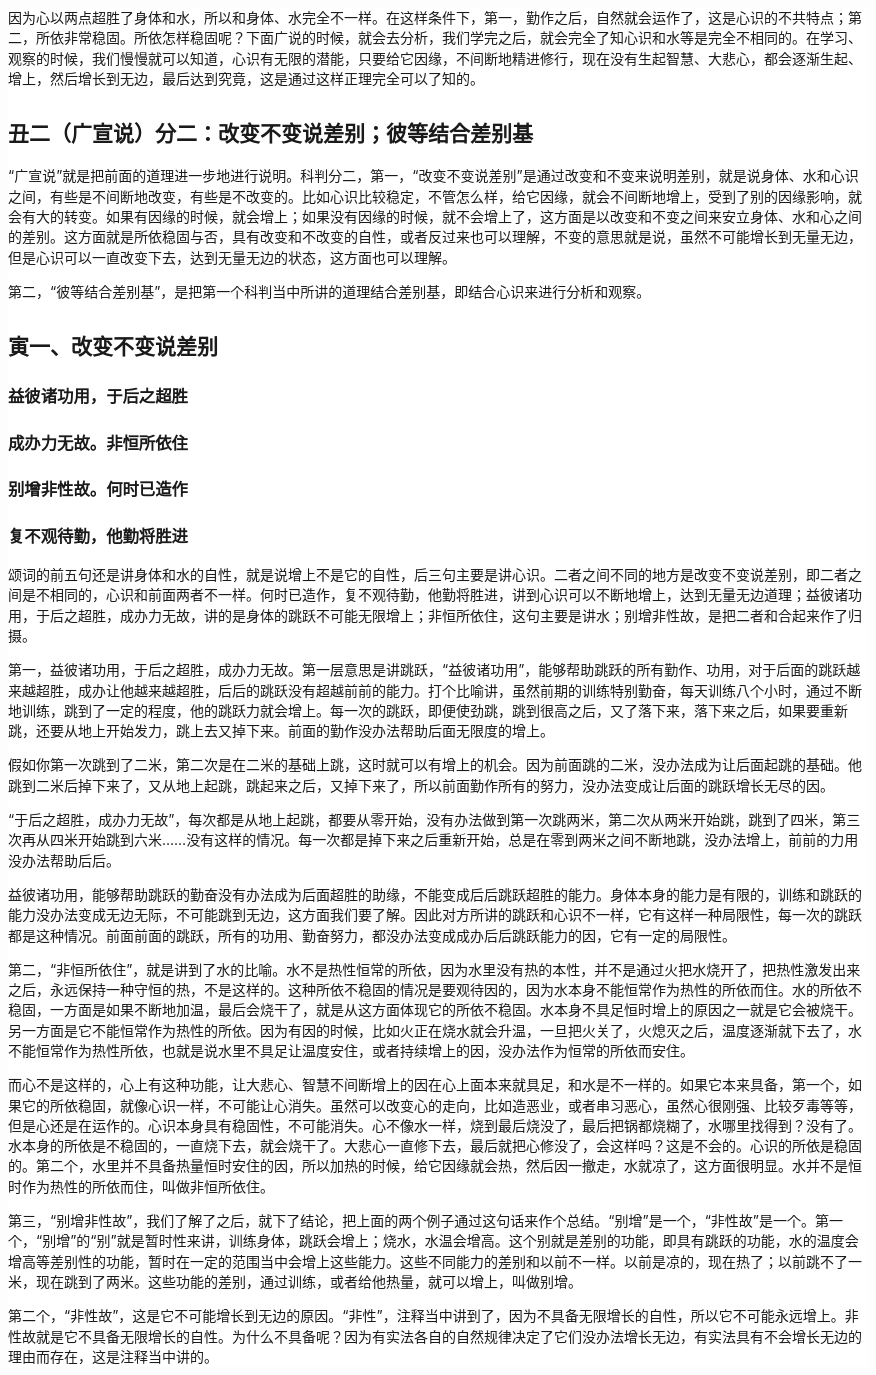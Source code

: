 因为心以两点超胜了身体和水，所以和身体、水完全不一样。在这样条件下，第一，勤作之后，自然就会运作了，这是心识的不共特点；第二，所依非常稳固。所依怎样稳固呢？下面广说的时候，就会去分析，我们学完之后，就会完全了知心识和水等是完全不相同的。在学习、观察的时候，我们慢慢就可以知道，心识有无限的潜能，只要给它因缘，不间断地精进修行，现在没有生起智慧、大悲心，都会逐渐生起、增上，然后增长到无边，最后达到究竟，这是通过这样正理完全可以了知的。

## 丑二（广宣说）分二：改变不变说差别；彼等结合差别基

“广宣说”就是把前面的道理进一步地进行说明。科判分二，第一，“改变不变说差别”是通过改变和不变来说明差别，就是说身体、水和心识之间，有些是不间断地改变，有些是不改变的。比如心识比较稳定，不管怎么样，给它因缘，就会不间断地增上，受到了别的因缘影响，就会有大的转变。如果有因缘的时候，就会增上；如果没有因缘的时候，就不会增上了，这方面是以改变和不变之间来安立身体、水和心之间的差别。这方面就是所依稳固与否，具有改变和不改变的自性，或者反过来也可以理解，不变的意思就是说，虽然不可能增长到无量无边，但是心识可以一直改变下去，达到无量无边的状态，这方面也可以理解。

第二，“彼等结合差别基”，是把第一个科判当中所讲的道理结合差别基，即结合心识来进行分析和观察。

## 寅一、改变不变说差别

### 益彼诸功用，于后之超胜

### 成办力无故。非恒所依住

### 别增非性故。何时已造作

### 复不观待勤，他勤将胜进

颂词的前五句还是讲身体和水的自性，就是说增上不是它的自性，后三句主要是讲心识。二者之间不同的地方是改变不变说差别，即二者之间是不相同的，心识和前面两者不一样。何时已造作，复不观待勤，他勤将胜进，讲到心识可以不断地增上，达到无量无边道理；益彼诸功用，于后之超胜，成办力无故，讲的是身体的跳跃不可能无限增上；非恒所依住，这句主要是讲水；别增非性故，是把二者和合起来作了归摄。

第一，益彼诸功用，于后之超胜，成办力无故。第一层意思是讲跳跃，“益彼诸功用”，能够帮助跳跃的所有勤作、功用，对于后面的跳跃越来越超胜，成办让他越来越超胜，后后的跳跃没有超越前前的能力。打个比喻讲，虽然前期的训练特别勤奋，每天训练八个小时，通过不断地训练，跳到了一定的程度，他的跳跃力就会增上。每一次的跳跃，即便使劲跳，跳到很高之后，又了落下来，落下来之后，如果要重新跳，还要从地上开始发力，跳上去又掉下来。前面的勤作没办法帮助后面无限度的增上。

假如你第一次跳到了二米，第二次是在二米的基础上跳，这时就可以有增上的机会。因为前面跳的二米，没办法成为让后面起跳的基础。他跳到二米后掉下来了，又从地上起跳，跳起来之后，又掉下来了，所以前面勤作所有的努力，没办法变成让后面的跳跃增长无尽的因。

“于后之超胜，成办力无故”，每次都是从地上起跳，都要从零开始，没有办法做到第一次跳两米，第二次从两米开始跳，跳到了四米，第三次再从四米开始跳到六米……没有这样的情况。每一次都是掉下来之后重新开始，总是在零到两米之间不断地跳，没办法增上，前前的力用没办法帮助后后。

益彼诸功用，能够帮助跳跃的勤奋没有办法成为后面超胜的助缘，不能变成后后跳跃超胜的能力。身体本身的能力是有限的，训练和跳跃的能力没办法变成无边无际，不可能跳到无边，这方面我们要了解。因此对方所讲的跳跃和心识不一样，它有这样一种局限性，每一次的跳跃都是这种情况。前面前面的跳跃，所有的功用、勤奋努力，都没办法变成成办后后跳跃能力的因，它有一定的局限性。

第二，“非恒所依住”，就是讲到了水的比喻。水不是热性恒常的所依，因为水里没有热的本性，并不是通过火把水烧开了，把热性激发出来之后，永远保持一种守恒的热，不是这样的。这种所依不稳固的情况是要观待因的，因为水本身不能恒常作为热性的所依而住。水的所依不稳固，一方面是如果不断地加温，最后会烧干了，就是从这方面体现它的所依不稳固。水本身不具足恒时增上的原因之一就是它会被烧干。另一方面是它不能恒常作为热性的所依。因为有因的时候，比如火正在烧水就会升温，一旦把火关了，火熄灭之后，温度逐渐就下去了，水不能恒常作为热性所依，也就是说水里不具足让温度安住，或者持续增上的因，没办法作为恒常的所依而安住。

而心不是这样的，心上有这种功能，让大悲心、智慧不间断增上的因在心上面本来就具足，和水是不一样的。如果它本来具备，第一个，如果它的所依稳固，就像心识一样，不可能让心消失。虽然可以改变心的走向，比如造恶业，或者串习恶心，虽然心很刚强、比较歹毒等等，但是心还是在运作的。心识本身具有稳固性，不可能消失。心不像水一样，烧到最后烧没了，最后把锅都烧糊了，水哪里找得到？没有了。水本身的所依是不稳固的，一直烧下去，就会烧干了。大悲心一直修下去，最后就把心修没了，会这样吗？这是不会的。心识的所依是稳固的。第二个，水里并不具备热量恒时安住的因，所以加热的时候，给它因缘就会热，然后因一撤走，水就凉了，这方面很明显。水并不是恒时作为热性的所依而住，叫做非恒所依住。

第三，“别增非性故”，我们了解了之后，就下了结论，把上面的两个例子通过这句话来作个总结。“别增”是一个，“非性故”是一个。第一个，“别增”的“别”就是暂时性来讲，训练身体，跳跃会增上；烧水，水温会增高。这个别就是差别的功能，即具有跳跃的功能，水的温度会增高等差别性的功能，暂时在一定的范围当中会增上这些能力。这些不同能力的差别和以前不一样。以前是凉的，现在热了；以前跳不了一米，现在跳到了两米。这些功能的差别，通过训练，或者给他热量，就可以增上，叫做别增。

第二个，“非性故”，这是它不可能增长到无边的原因。“非性”，注释当中讲到了，因为不具备无限增长的自性，所以它不可能永远增上。非性故就是它不具备无限增长的自性。为什么不具备呢？因为有实法各自的自然规律决定了它们没办法增长无边，有实法具有不会增长无边的理由而存在，这是注释当中讲的。
